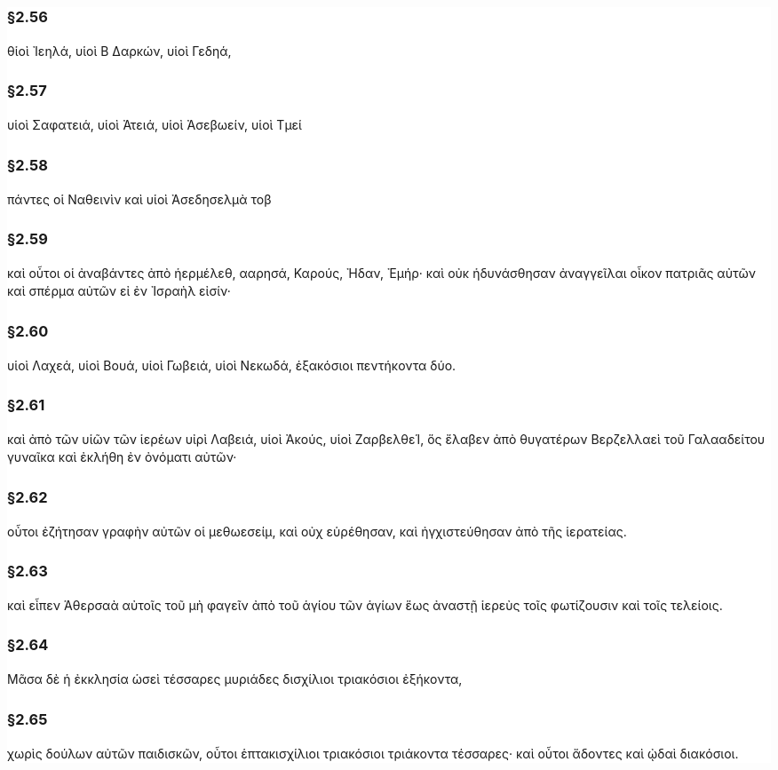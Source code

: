 ### §2.56  

<p>θἱοὶ Ἰεηλά, υἱοὶ <note type="marginal">Β</note>
Δαρκών, υἱοὶ Γεδηά,</p>  

### §2.57  

<p>υἱοὶ Σαφατειά, υἱοὶ Ἀτειά, υἱοὶ 
Ἀσεβωείν, υἱοὶ Τμεί </p>  

### §2.58  

<p>πάντες οἱ Ναθεινὶν καὶ υἱοὶ Ἀσεδησελμὰ τοβ</p>  

### §2.59  

<p>καὶ οὗτοι οἱ ἀναβάντες ἀπὸ ἡερμέλεθ, ααρησά, Καρούς, Ἠδαν,
Ἐμήρ· καὶ οὐκ ἡδυνάσθησαν ἀναγγεῖλαι οἶκον πατριᾶς αὐτῶν καὶ
σπέρμα αὐτῶν εἰ ἐν Ἰσραὴλ εἰσίν·</p>  

### §2.60  

<p> υἱοὶ Λαχεά, υἱοὶ Βουά, υἱοὶ
Γωβειά, υἱοὶ Nεκωδά, ἑξακόσιοι πεντήκοντα δύο.</p>  

### §2.61  

<p>καὶ ἀπὸ τῶν
υἱῶν τῶν ἱερέων υἰρὶ Λαβειά, υἱοὶ Ἀκούς, υἱοὶ ΖαρβελθεΊ, ὅς ἔλαβεν
ἀπὸ θυγατέρων Βερζελλαεὶ τοῦ Γαλααδείτου γυναῖκα καὶ ἐκλήθη ἐν
ὀνόματι αὐτῶν·</p>  

### §2.62  

<p>οὖτοι ἐζήτησαν γραφὴν αὐτῶν οἱ μεθωεσείμ, καὶ
οὐχ εὑρέθησαν, καὶ ἠγχιστεύθησαν ἀπὸ τῆς ἱερατείας.</p>  

### §2.63  

<p>καὶ εἶπεν
Ἁθερσαὰ αὐτοῖς τοῦ μὴ φαγεῖν ἀπὸ τοῦ ἁγίου τῶν ἁγίων ἕως ἀναστῇ
ἱερεὺς τοῖς φωτίζουσιν καὶ τοῖς τελείοις.</p>  

### §2.64  

<p>Μᾶσα δὲ ἡ ἐκκλησία
ὡσεὶ τέσσαρες μυριάδες δισχίλιοι τριακόσιοι ἐξήκοντα,</p>  

### §2.65  

<p>χωρὶς δούλων
αὐτῶν παιδισκῶν, οὖτοι ἑπτακισχίλιοι τριακόσιοι τριάκοντα τέσσαρες·
καὶ οὗτοι ἄδοντες καὶ ᾠδαὶ διακόσιοι.</p>  
